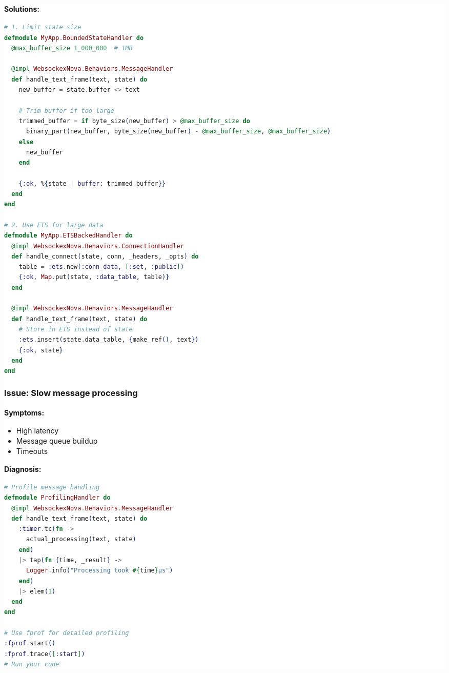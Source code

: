 **Solutions:**
```elixir
# 1. Limit state size
defmodule MyApp.BoundedStateHandler do
  @max_buffer_size 1_000_000  # 1MB
  
  @impl WebsockexNova.Behaviors.MessageHandler
  def handle_text_frame(text, state) do
    new_buffer = state.buffer <> text
    
    # Trim buffer if too large
    trimmed_buffer = if byte_size(new_buffer) > @max_buffer_size do
      binary_part(new_buffer, byte_size(new_buffer) - @max_buffer_size, @max_buffer_size)
    else
      new_buffer
    end
    
    {:ok, %{state | buffer: trimmed_buffer}}
  end
end

# 2. Use ETS for large data
defmodule MyApp.ETSBackedHandler do
  @impl WebsockexNova.Behaviors.ConnectionHandler
  def handle_connect(state, conn, _headers, _opts) do
    table = :ets.new(:conn_data, [:set, :public])
    {:ok, Map.put(state, :data_table, table)}
  end
  
  @impl WebsockexNova.Behaviors.MessageHandler
  def handle_text_frame(text, state) do
    # Store in ETS instead of state
    :ets.insert(state.data_table, {make_ref(), text})
    {:ok, state}
  end
end
```

### Issue: Slow message processing

**Symptoms:**
- High latency
- Message queue buildup
- Timeouts

**Diagnosis:**
```elixir
# Profile message handling
defmodule ProfilingHandler do
  @impl WebsockexNova.Behaviors.MessageHandler
  def handle_text_frame(text, state) do
    :timer.tc(fn ->
      actual_processing(text, state)
    end)
    |> tap(fn {time, _result} ->
      Logger.info("Processing took #{time}μs")
    end)
    |> elem(1)
  end
end

# Use fprof for detailed profiling
:fprof.start()
:fprof.trace([:start])
# Run your code
```